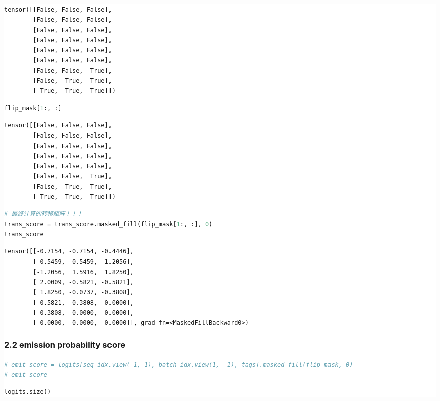     tensor([[False, False, False],
            [False, False, False],
            [False, False, False],
            [False, False, False],
            [False, False, False],
            [False, False, False],
            [False, False,  True],
            [False,  True,  True],
            [ True,  True,  True]])




```python
flip_mask[1:, :]
```




    tensor([[False, False, False],
            [False, False, False],
            [False, False, False],
            [False, False, False],
            [False, False, False],
            [False, False,  True],
            [False,  True,  True],
            [ True,  True,  True]])




```python
# 最终计算的转移矩阵！！！
trans_score = trans_score.masked_fill(flip_mask[1:, :], 0)
trans_score
```




    tensor([[-0.7154, -0.7154, -0.4446],
            [-0.5459, -0.5459, -1.2056],
            [-1.2056,  1.5916,  1.8250],
            [ 2.0009, -0.5821, -0.5821],
            [ 1.8250, -0.0737, -0.3808],
            [-0.5821, -0.3808,  0.0000],
            [-0.3808,  0.0000,  0.0000],
            [ 0.0000,  0.0000,  0.0000]], grad_fn=<MaskedFillBackward0>)



### 2.2 emission probability score


```python
# emit_score = logits[seq_idx.view(-1, 1), batch_idx.view(1, -1), tags].masked_fill(flip_mask, 0)
# emit_score
```


```python
logits.size()
```
